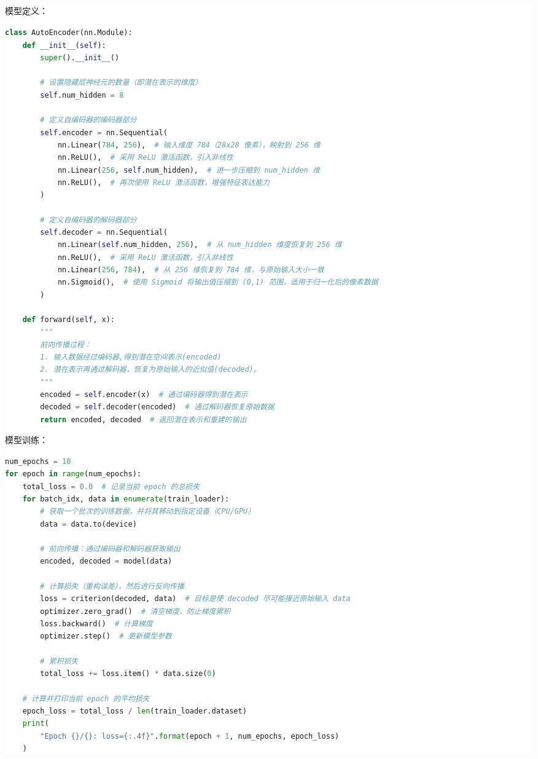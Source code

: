 模型定义：

```python
class AutoEncoder(nn.Module):
    def __init__(self):
        super().__init__()
        
        # 设置隐藏层神经元的数量（即潜在表示的维度）
        self.num_hidden = 8
        
        # 定义自编码器的编码器部分
        self.encoder = nn.Sequential(
            nn.Linear(784, 256),  # 输入维度 784（28x28 像素），映射到 256 维
            nn.ReLU(),  # 采用 ReLU 激活函数，引入非线性
            nn.Linear(256, self.num_hidden),  # 进一步压缩到 num_hidden 维
            nn.ReLU(),  # 再次使用 ReLU 激活函数，增强特征表达能力
        )
        
        # 定义自编码器的解码器部分
        self.decoder = nn.Sequential(
            nn.Linear(self.num_hidden, 256),  # 从 num_hidden 维度恢复到 256 维
            nn.ReLU(),  # 采用 ReLU 激活函数，引入非线性
            nn.Linear(256, 784),  # 从 256 维恢复到 784 维，与原始输入大小一致
            nn.Sigmoid(),  # 使用 Sigmoid 将输出值压缩到 (0,1) 范围，适用于归一化后的像素数据
        )

    def forward(self, x):
        """
        前向传播过程：
        1. 输入数据经过编码器,得到潜在空间表示(encoded)
        2. 潜在表示再通过解码器，恢复为原始输入的近似值(decoded)。
        """
        encoded = self.encoder(x)  # 通过编码器得到潜在表示
        decoded = self.decoder(encoded)  # 通过解码器恢复原始数据
        return encoded, decoded  # 返回潜在表示和重建的输出
```

模型训练：

```python
num_epochs = 10
for epoch in range(num_epochs):
    total_loss = 0.0  # 记录当前 epoch 的总损失
    for batch_idx, data in enumerate(train_loader):
        # 获取一个批次的训练数据，并将其移动到指定设备（CPU/GPU）
        data = data.to(device)

        # 前向传播：通过编码器和解码器获取输出
        encoded, decoded = model(data)

        # 计算损失（重构误差），然后进行反向传播
        loss = criterion(decoded, data)  # 目标是使 decoded 尽可能接近原始输入 data
        optimizer.zero_grad()  # 清空梯度，防止梯度累积
        loss.backward()  # 计算梯度
        optimizer.step()  # 更新模型参数

        # 累积损失
        total_loss += loss.item() * data.size(0)

    # 计算并打印当前 epoch 的平均损失
    epoch_loss = total_loss / len(train_loader.dataset)
    print(
        "Epoch {}/{}: loss={:.4f}".format(epoch + 1, num_epochs, epoch_loss)
    )

```